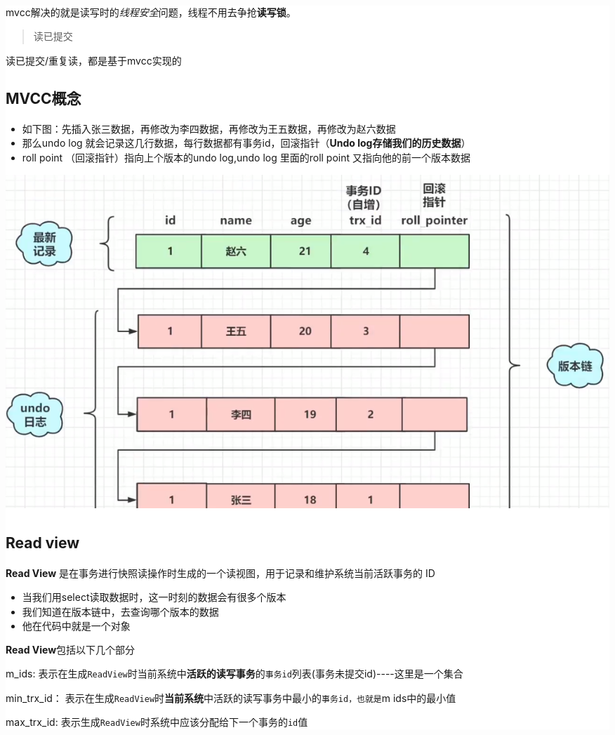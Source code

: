 mvcc解决的就是读写时的*线程安全*问题，线程不用去争抢**读写锁**。



> 读已提交

读已提交/重复读，都是基于mvcc实现的

## MVCC概念

- 如下图：先插入张三数据，再修改为李四数据，再修改为王五数据，再修改为赵六数据
- 那么undo log 就会记录这几行数据，每行数据都有事务id，回滚指针（**Undo log存储我们的历史数据**）
- roll point （回滚指针）指向上个版本的undo log,undo log 里面的roll point 又指向他的前一个版本数据

![image-20210708091728051](./image/20210708091735.png)

## Read view

<b id="blue">Read View</b> 是在事务进行快照读操作时生成的一个读视图，用于记录和维护系统当前活跃事务的 ID

- 当我们用select读取数据时，这一时刻的数据会有很多个版本
- 我们知道在版本链中，去查询哪个版本的数据
- 他在代码中就是一个对象

<b id="blue">Read View</b>包括以下几个部分

m_ids: 表示在生成`ReadView`时当前系统中**活跃的读写事务**的`事务id`列表(事务未提交id)----这里是一个集合

min_trx_id： 表示在生成`ReadView`时**当前系统**中活跃的读写事务中最小的`事务id，也就是`m ids中的最小值

max_trx_id: 表示生成`ReadView`时系统中应该分配给下一个事务的`id`值
